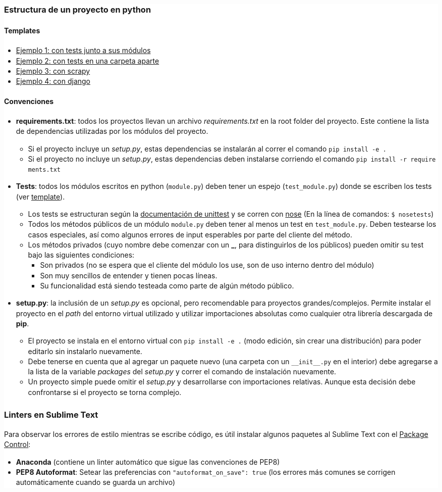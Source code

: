 ### Estructura de un proyecto en python

#### Templates

* [Ejemplo 1: con tests junto a sus módulos](python/Project-Example-1)
* [Ejemplo 2: con tests en una carpeta aparte](python/Project-Example-2)
* [Ejemplo 3: con scrapy](https://github.com/ssipyga/contratos_argentina)
* [Ejemplo 4: con django](https://github.com/chadad/propiedades)

#### Convenciones

* **requirements.txt**: todos los proyectos llevan un archivo *requirements.txt* en la root folder del proyecto. Este contiene la lista de dependencias utilizadas por los módulos del proyecto.
    - Si el proyecto incluye un *setup.py*, estas dependencias se instalarán al correr el comando `pip install -e .`
    - Si el proyecto no incluye un *setup.py*, estas dependencias deben instalarse corriendo el comando `pip install -r requirements.txt`

* **Tests**: todos los módulos escritos en python (`module.py`) deben tener un espejo (`test_module.py`) donde se escriben los tests (ver [template](python/Project-Example-1/package_name/test_project_euler.py)).
    - Los tests se estructuran según la [documentación de unittest](https://docs.python.org/2/library/unittest.html) y se corren con [nose](http://pythontesting.net/framework/nose/nose-introduction/) (En la línea de comandos: `$ nosetests`)
    - Todos los métodos públicos de un módulo `module.py` deben tener al menos un test en `test_module.py`. Deben testearse los casos especiales, así como algunos errores de input esperables por parte del cliente del método.
    - Los métodos privados (cuyo nombre debe comenzar con un **_**, para distinguirlos de los públicos) pueden omitir su test bajo las siguientes condiciones:
        + Son privados (no se espera que el cliente del módulo los use, son de uso interno dentro del módulo)
        + Son muy sencillos de entender y tienen pocas líneas.
        + Su funcionalidad está siendo testeada como parte de algún método público.

* **setup.py**: la inclusión de un *setup.py* es opcional, pero recomendable para proyectos grandes/complejos. Permite instalar el proyecto en el *path* del entorno virtual utilizado y utilizar importaciones absolutas como cualquier otra librería descargada de **pip**.
    - El proyecto se instala en el entorno virtual con `pip install -e .` (modo edición, sin crear una distribución) para poder editarlo sin instalarlo nuevamente.
    - Debe tenerse en cuenta que al agregar un paquete nuevo (una carpeta con un `__init__.py` en el interior) debe agregarse a la lista de la variable *packages* del *setup.py* y correr el comando de instalación nuevamente.
    - Un proyecto simple puede omitir el *setup.py* y desarrollarse con importaciones relativas. Aunque esta decisión debe confrontarse si el proyecto se torna complejo.

### Linters en Sublime Text

Para observar los errores de estilo mientras se escribe código, es útil instalar algunos paquetes al Sublime Text con el [Package Control](https://packagecontrol.io/installation):

* **Anaconda** (contiene un linter automático que sigue las convenciones de PEP8)
* **PEP8 Autoformat**: Setear las preferencias con `"autoformat_on_save": true` (los errores más comunes se corrigen automáticamente cuando se guarda un archivo)
